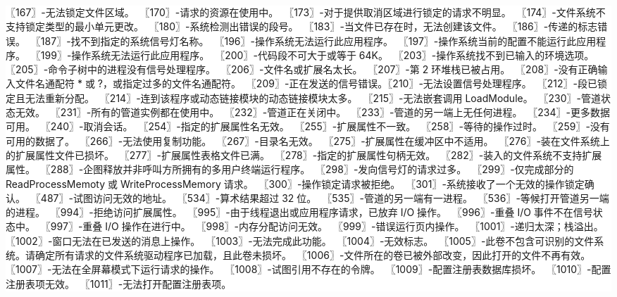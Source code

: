 〖167〗-无法锁定文件区域。 
〖170〗-请求的资源在使用中。 
〖173〗-对于提供取消区域进行锁定的请求不明显。 
〖174〗-文件系统不支持锁定类型的最小单元更改。 
〖180〗-系统检测出错误的段号。 
〖183〗-当文件已存在时，无法创建该文件。 
〖186〗-传递的标志错误。 
〖187〗-找不到指定的系统信号灯名称。 
〖196〗-操作系统无法运行此应用程序。 
〖197〗-操作系统当前的配置不能运行此应用程序。 
〖199〗-操作系统无法运行此应用程序。 
〖200〗-代码段不可大于或等于 64K。 
〖203〗-操作系统找不到已输入的环境选项。 
〖205〗-命令子树中的进程没有信号处理程序。 
〖206〗-文件名或扩展名太长。 
〖207〗-第 2 环堆栈已被占用。 
〖208〗-没有正确输入文件名通配符 * 或 ?，或指定过多的文件名通配符。 
〖209〗-正在发送的信号错误。〖210〗-无法设置信号处理程序。 
〖212〗-段已锁定且无法重新分配。 
〖214〗-连到该程序或动态链接模块的动态链接模块太多。 
〖215〗-无法嵌套调用 LoadModule。 
〖230〗-管道状态无效。 
〖231〗-所有的管道实例都在使用中。 
〖232〗-管道正在关闭中。 
〖233〗-管道的另一端上无任何进程。 
〖234〗-更多数据可用。 
〖240〗-取消会话。 
〖254〗-指定的扩展属性名无效。 
〖255〗-扩展属性不一致。 
〖258〗-等待的操作过时。 
〖259〗-没有可用的数据了。 
〖266〗-无法使用复制功能。 
〖267〗-目录名无效。 
〖275〗-扩展属性在缓冲区中不适用。 
〖276〗-装在文件系统上的扩展属性文件已损坏。 
〖277〗-扩展属性表格文件已满。 
〖278〗-指定的扩展属性句柄无效。 
〖282〗-装入的文件系统不支持扩展属性。 
〖288〗-企图释放并非呼叫方所拥有的多用户终端运行程序。 
〖298〗-发向信号灯的请求过多。 
〖299〗-仅完成部分的 ReadProcessMemoty 或 WriteProcessMemory 请求。 
〖300〗-操作锁定请求被拒绝。 
〖301〗-系统接收了一个无效的操作锁定确认。 
〖487〗-试图访问无效的地址。 
〖534〗-算术结果超过 32 位。 
〖535〗-管道的另一端有一进程。 
〖536〗-等候打开管道另一端的进程。 
〖994〗-拒绝访问扩展属性。 
〖995〗-由于线程退出或应用程序请求，已放弃 I/O 操作。 
〖996〗-重叠 I/O 事件不在信号状态中。 
〖997〗-重叠 I/O 操作在进行中。 
〖998〗-内存分配访问无效。 
〖999〗-错误运行页内操作。 
〖1001〗-递归太深；栈溢出。 
〖1002〗-窗口无法在已发送的消息上操作。 
〖1003〗-无法完成此功能。 
〖1004〗-无效标志。 
〖1005〗-此卷不包含可识别的文件系统。请确定所有请求的文件系统驱动程序已加载，且此卷未损坏。 
〖1006〗-文件所在的卷已被外部改变，因此打开的文件不再有效。 
〖1007〗-无法在全屏幕模式下运行请求的操作。 
〖1008〗-试图引用不存在的令牌。 
〖1009〗-配置注册表数据库损坏。 
〖1010〗-配置注册表项无效。 
〖1011〗-无法打开配置注册表项。 